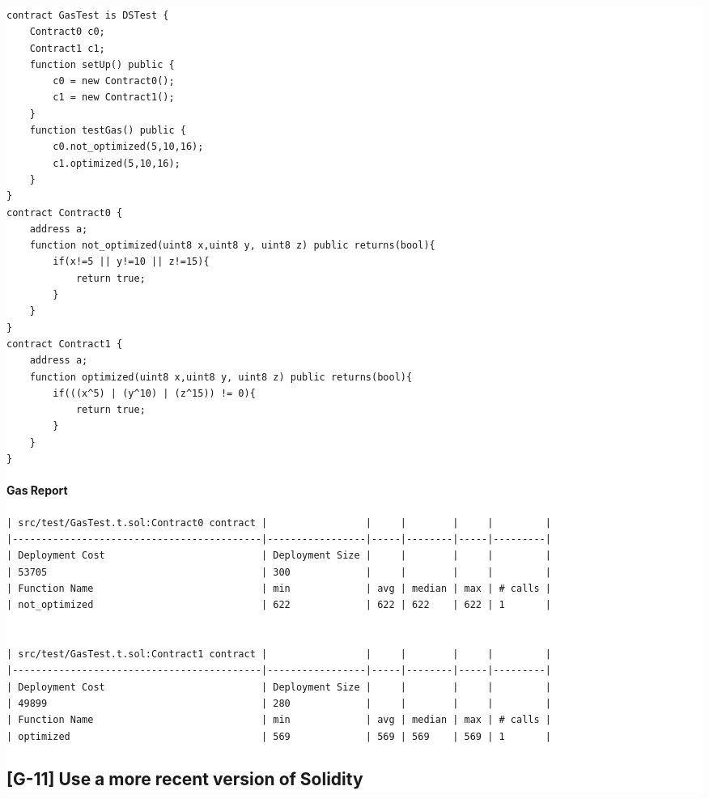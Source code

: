     contract GasTest is DSTest {
        Contract0 c0;
        Contract1 c1;
        function setUp() public {
            c0 = new Contract0();
            c1 = new Contract1();
        }
        function testGas() public {
            c0.not_optimized(5,10,16);
            c1.optimized(5,10,16);
        }
    }
    contract Contract0 {
        address a;
        function not_optimized(uint8 x,uint8 y, uint8 z) public returns(bool){
            if(x!=5 || y!=10 || z!=15){
                return true;
            }
        }
    }
    contract Contract1 {
        address a;
        function optimized(uint8 x,uint8 y, uint8 z) public returns(bool){
            if(((x^5) | (y^10) | (z^15)) != 0){
                return true;
            }
        }
    }
    

#### Gas Report

    | src/test/GasTest.t.sol:Contract0 contract |                 |     |        |     |         |
    |-------------------------------------------|-----------------|-----|--------|-----|---------|
    | Deployment Cost                           | Deployment Size |     |        |     |         |
    | 53705                                     | 300             |     |        |     |         |
    | Function Name                             | min             | avg | median | max | # calls |
    | not_optimized                             | 622             | 622 | 622    | 622 | 1       |
    
    
    | src/test/GasTest.t.sol:Contract1 contract |                 |     |        |     |         |
    |-------------------------------------------|-----------------|-----|--------|-----|---------|
    | Deployment Cost                           | Deployment Size |     |        |     |         |
    | 49899                                     | 280             |     |        |     |         |
    | Function Name                             | min             | avg | median | max | # calls |
    | optimized                                 | 569             | 569 | 569    | 569 | 1       |

## [G-11] Use a more recent version of Solidity
